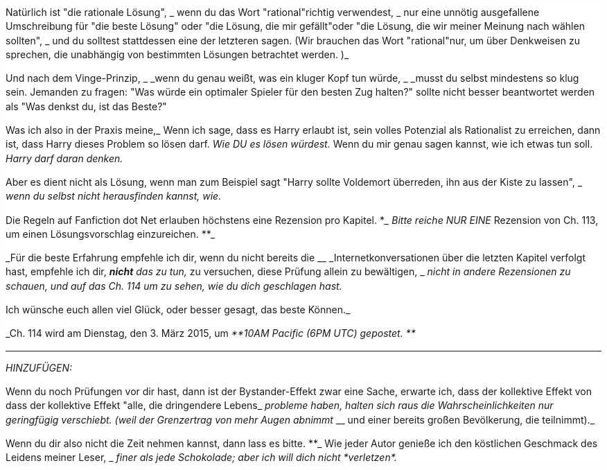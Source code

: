Natürlich ist "die rationale Lösung", _
wenn du das Wort "rational"richtig verwendest, _
nur eine unnötig ausgefallene Umschreibung für "die beste Lösung"
oder "die Lösung, die mir gefällt"oder "die Lösung, die wir meiner Meinung nach wählen sollten", _
und du solltest stattdessen eine der letzteren sagen. (Wir brauchen das Wort "rational"nur, um über Denkweisen zu sprechen,
die unabhängig von bestimmten Lösungen betrachtet werden. )_

Und nach dem Vinge-Prinzip, _
_wenn du genau weißt, was ein kluger Kopf tun würde, _
_musst du selbst mindestens so klug sein. Jemanden zu fragen: "Was würde ein optimaler Spieler für den besten Zug halten?" 
sollte nicht besser beantwortet werden als "Was denkst du, ist das Beste?"

Was ich also in der Praxis meine,_
Wenn ich sage, dass es Harry erlaubt ist, sein volles Potenzial als Rationalist zu erreichen, dann
ist, dass Harry dieses Problem so lösen darf.
_Wie DU es lösen würdest._
Wenn du mir genau sagen kannst, wie ich etwas tun soll.
_Harry darf daran denken._

Aber es dient nicht als Lösung, wenn man zum Beispiel sagt
"Harry sollte Voldemort überreden, ihn aus der Kiste zu lassen", _
_wenn du selbst nicht herausfinden kannst, wie._

Die Regeln auf Fanfiction dot Net erlauben höchstens eine Rezension pro Kapitel. **_
Bitte reiche NUR EINE* Rezension von Ch. 113,
um einen Lösungsvorschlag einzureichen. **_

_Für die beste Erfahrung empfehle ich dir, wenn du nicht bereits die __
_Internetkonversationen über die letzten Kapitel verfolgt hast, empfehle ich dir, _**nicht**_ _das zu tun,_
zu versuchen, diese Prüfung allein zu bewältigen, _
_nicht in andere Rezensionen zu schauen,_
_und auf das Ch. 114 um zu sehen, wie du dich geschlagen hast._

Ich wünsche euch allen viel Glück, oder besser gesagt, das beste Können._

_Ch. 114 wird am Dienstag, den 3. März 2015, um _**10AM Pacific (6PM UTC) gepostet. **_

* * *

_HINZUFÜGEN:_

Wenn du noch Prüfungen vor dir hast,
dann ist der Bystander-Effekt zwar eine Sache,
erwarte ich, dass der kollektive Effekt von
dass der kollektive Effekt "alle, die dringendere Lebens_ _probleme haben, halten sich raus
die Wahrscheinlichkeiten nur geringfügig verschiebt.
(weil der Grenzertrag von mehr Augen abnimmt_
__ und einer bereits großen Bevölkerung, die teilnimmt)._

Wenn du dir also nicht die Zeit nehmen kannst, dann lass es bitte. **_
Wie jeder Autor genieße ich den köstlichen Geschmack des Leidens meiner Leser, _
_finer als jede Schokolade; aber ich will dich nicht \*verletzen\*._

